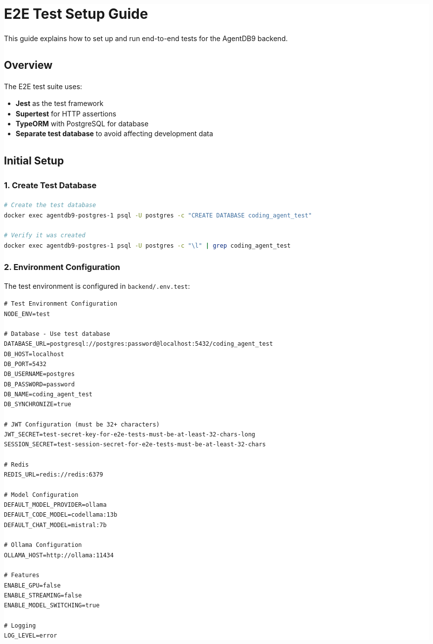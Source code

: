 # E2E Test Setup Guide

This guide explains how to set up and run end-to-end tests for the AgentDB9 backend.

## Overview

The E2E test suite uses:
- **Jest** as the test framework
- **Supertest** for HTTP assertions
- **TypeORM** with PostgreSQL for database
- **Separate test database** to avoid affecting development data

## Initial Setup

### 1. Create Test Database

```bash
# Create the test database
docker exec agentdb9-postgres-1 psql -U postgres -c "CREATE DATABASE coding_agent_test"

# Verify it was created
docker exec agentdb9-postgres-1 psql -U postgres -c "\l" | grep coding_agent_test
```

### 2. Environment Configuration

The test environment is configured in `backend/.env.test`:

```env
# Test Environment Configuration
NODE_ENV=test

# Database - Use test database
DATABASE_URL=postgresql://postgres:password@localhost:5432/coding_agent_test
DB_HOST=localhost
DB_PORT=5432
DB_USERNAME=postgres
DB_PASSWORD=password
DB_NAME=coding_agent_test
DB_SYNCHRONIZE=true

# JWT Configuration (must be 32+ characters)
JWT_SECRET=test-secret-key-for-e2e-tests-must-be-at-least-32-chars-long
SESSION_SECRET=test-session-secret-for-e2e-tests-must-be-at-least-32-chars

# Redis
REDIS_URL=redis://redis:6379

# Model Configuration
DEFAULT_MODEL_PROVIDER=ollama
DEFAULT_CODE_MODEL=codellama:13b
DEFAULT_CHAT_MODEL=mistral:7b

# Ollama Configuration
OLLAMA_HOST=http://ollama:11434

# Features
ENABLE_GPU=false
ENABLE_STREAMING=false
ENABLE_MODEL_SWITCHING=true

# Logging
LOG_LEVEL=error
```